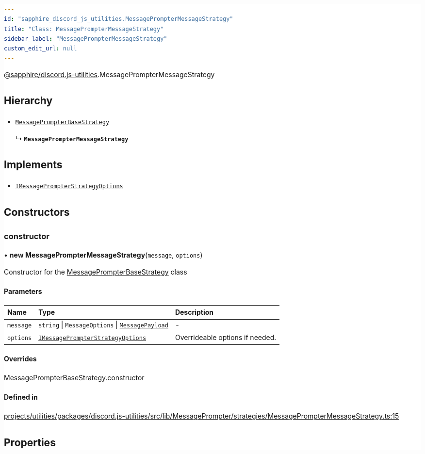 ```yaml
---
id: "sapphire_discord_js_utilities.MessagePrompterMessageStrategy"
title: "Class: MessagePrompterMessageStrategy"
sidebar_label: "MessagePrompterMessageStrategy"
custom_edit_url: null
---
```


[@sapphire/discord.js-utilities](../modules/sapphire_discord_js_utilities).MessagePrompterMessageStrategy

## Hierarchy

- [`MessagePrompterBaseStrategy`](sapphire_discord_js_utilities.MessagePrompterBaseStrategy)

  ↳ **`MessagePrompterMessageStrategy`**

## Implements

- [`IMessagePrompterStrategyOptions`](../interfaces/sapphire_discord_js_utilities.IMessagePrompterStrategyOptions)

## Constructors

### constructor

• **new MessagePrompterMessageStrategy**(`message`, `options`)

Constructor for the [MessagePrompterBaseStrategy](sapphire_discord_js_utilities.MessagePrompterBaseStrategy) class

#### Parameters

| Name | Type | Description |
| :------ | :------ | :------ |
| `message` | `string` \| `MessageOptions` \| [`MessagePayload`](https://discord.js.org/#/docs/main/stable/class/MessagePayload) | - |
| `options` | [`IMessagePrompterStrategyOptions`](../interfaces/sapphire_discord_js_utilities.IMessagePrompterStrategyOptions) | Overrideable options if needed. |

#### Overrides

[MessagePrompterBaseStrategy](sapphire_discord_js_utilities.MessagePrompterBaseStrategy).[constructor](sapphire_discord_js_utilities.MessagePrompterBaseStrategy#constructor)

#### Defined in

[projects/utilities/packages/discord.js-utilities/src/lib/MessagePrompter/strategies/MessagePrompterMessageStrategy.ts:15](https://github.com/sapphiredev/utilities/blob/8a451b58/packages/discord.js-utilities/src/lib/MessagePrompter/strategies/MessagePrompterMessageStrategy.ts#L15)

## Properties
